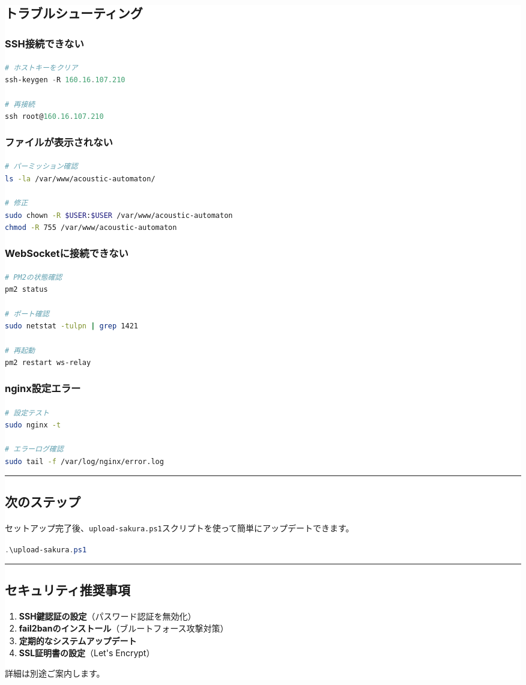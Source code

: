 
## トラブルシューティング

### SSH接続できない
```powershell
# ホストキーをクリア
ssh-keygen -R 160.16.107.210

# 再接続
ssh root@160.16.107.210
```

### ファイルが表示されない
```bash
# パーミッション確認
ls -la /var/www/acoustic-automaton/

# 修正
sudo chown -R $USER:$USER /var/www/acoustic-automaton
chmod -R 755 /var/www/acoustic-automaton
```

### WebSocketに接続できない
```bash
# PM2の状態確認
pm2 status

# ポート確認
sudo netstat -tulpn | grep 1421

# 再起動
pm2 restart ws-relay
```

### nginx設定エラー
```bash
# 設定テスト
sudo nginx -t

# エラーログ確認
sudo tail -f /var/log/nginx/error.log
```

---

## 次のステップ

セットアップ完了後、`upload-sakura.ps1`スクリプトを使って簡単にアップデートできます。

```powershell
.\upload-sakura.ps1
```

---

## セキュリティ推奨事項

1. **SSH鍵認証の設定**（パスワード認証を無効化）
2. **fail2banのインストール**（ブルートフォース攻撃対策）
3. **定期的なシステムアップデート**
4. **SSL証明書の設定**（Let's Encrypt）

詳細は別途ご案内します。
